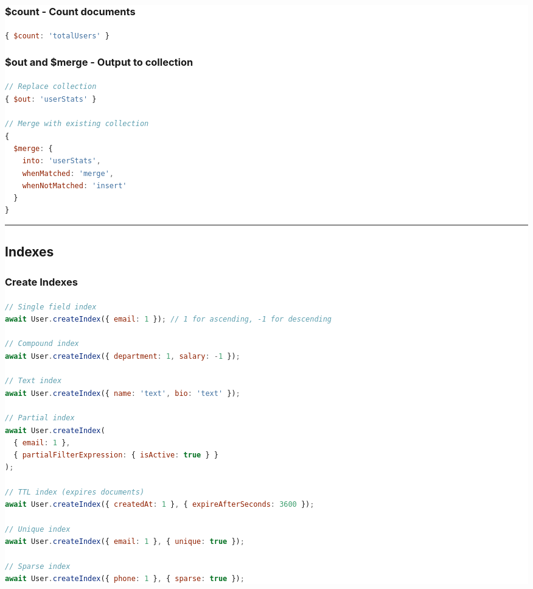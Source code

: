 ### $count - Count documents
```javascript
{ $count: 'totalUsers' }
```

### $out and $merge - Output to collection
```javascript
// Replace collection
{ $out: 'userStats' }

// Merge with existing collection
{
  $merge: {
    into: 'userStats',
    whenMatched: 'merge',
    whenNotMatched: 'insert'
  }
}
```

---

## Indexes

### Create Indexes
```javascript
// Single field index
await User.createIndex({ email: 1 }); // 1 for ascending, -1 for descending

// Compound index
await User.createIndex({ department: 1, salary: -1 });

// Text index
await User.createIndex({ name: 'text', bio: 'text' });

// Partial index
await User.createIndex(
  { email: 1 },
  { partialFilterExpression: { isActive: true } }
);

// TTL index (expires documents)
await User.createIndex({ createdAt: 1 }, { expireAfterSeconds: 3600 });

// Unique index
await User.createIndex({ email: 1 }, { unique: true });

// Sparse index
await User.createIndex({ phone: 1 }, { sparse: true });
```
